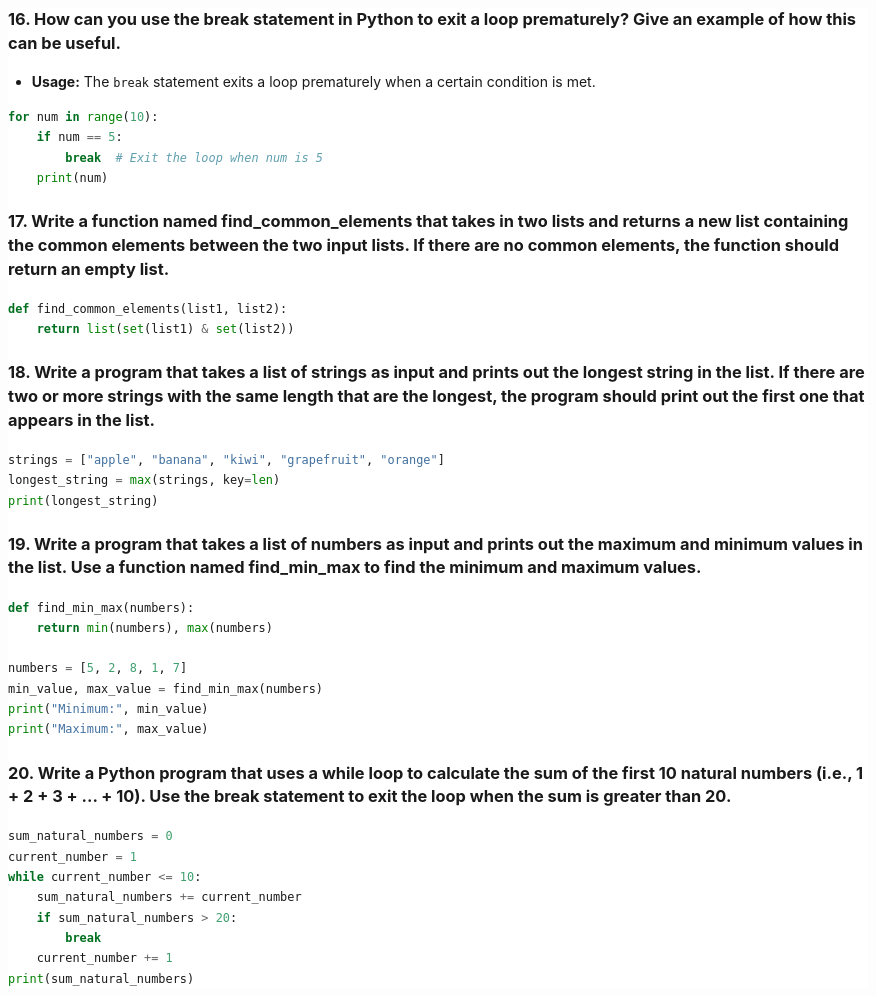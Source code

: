 ### 16. How can you use the break statement in Python to exit a loop prematurely? Give an example of how this can be useful.
- **Usage:** The `break` statement exits a loop prematurely when a certain condition is met.

```python
for num in range(10):
    if num == 5:
        break  # Exit the loop when num is 5
    print(num)
```

### 17. Write a function named find_common_elements that takes in two lists and returns a new list containing the common elements between the two input lists. If there are no common elements, the function should return an empty list.
```python
def find_common_elements(list1, list2):
    return list(set(list1) & set(list2))
```

### 18. Write a program that takes a list of strings as input and prints out the longest string in the list. If there are two or more strings with the same length that are the longest, the program should print out the first one that appears in the list.
```python
strings = ["apple", "banana", "kiwi", "grapefruit", "orange"]
longest_string = max(strings, key=len)
print(longest_string)
```

### 19. Write a program that takes a list of numbers as input and prints out the maximum and minimum values in the list. Use a function named find_min_max to find the minimum and maximum values.
```python
def find_min_max(numbers):
    return min(numbers), max(numbers)

numbers = [5, 2, 8, 1, 7]
min_value, max_value = find_min_max(numbers)
print("Minimum:", min_value)
print("Maximum:", max_value)
```

### 20. Write a Python program that uses a while loop to calculate the sum of the first 10 natural numbers (i.e., 1 + 2 + 3 + ... + 10). Use the break statement to exit the loop when the sum is greater than 20.
```python
sum_natural_numbers = 0
current_number = 1
while current_number <= 10:
    sum_natural_numbers += current_number
    if sum_natural_numbers > 20:
        break
    current_number += 1
print(sum_natural_numbers)
```
